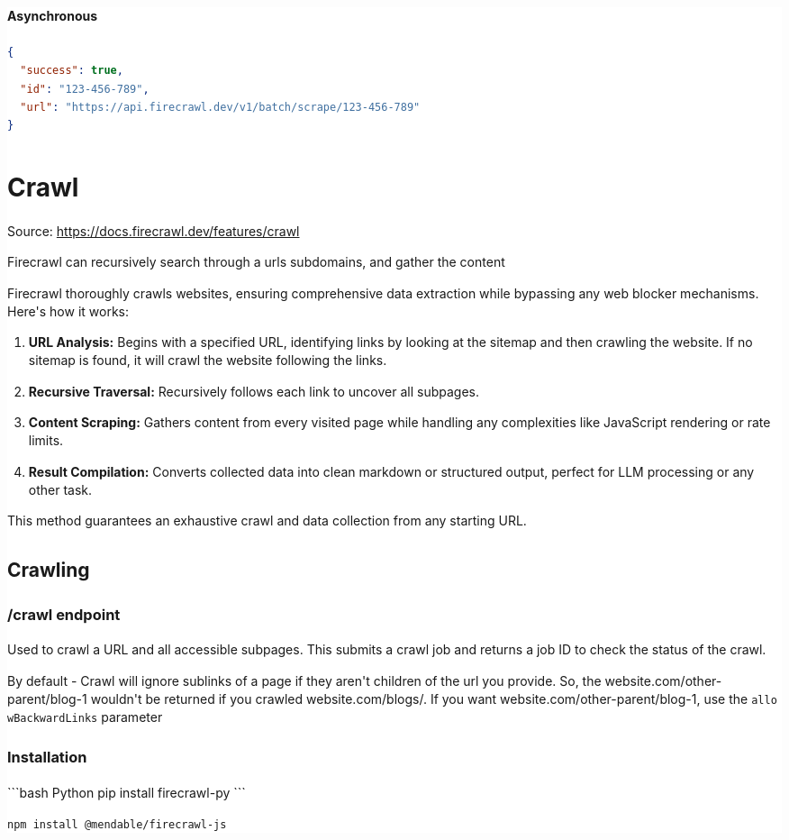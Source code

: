 #### Asynchronous

```json
{
  "success": true,
  "id": "123-456-789",
  "url": "https://api.firecrawl.dev/v1/batch/scrape/123-456-789"
}
```

# Crawl

Source: https://docs.firecrawl.dev/features/crawl

Firecrawl can recursively search through a urls subdomains, and gather the content

Firecrawl thoroughly crawls websites, ensuring comprehensive data extraction while bypassing any web blocker mechanisms. Here's how it works:

1. **URL Analysis:**
   Begins with a specified URL, identifying links by looking at the sitemap and then crawling the website. If no sitemap is found, it will crawl the website following the links.

2. **Recursive Traversal:**
   Recursively follows each link to uncover all subpages.

3. **Content Scraping:**
   Gathers content from every visited page while handling any complexities like JavaScript rendering or rate limits.

4. **Result Compilation:**
   Converts collected data into clean markdown or structured output, perfect for LLM processing or any other task.

This method guarantees an exhaustive crawl and data collection from any starting URL.

## Crawling

### /crawl endpoint

Used to crawl a URL and all accessible subpages. This submits a crawl job and returns a job ID to check the status of the crawl.

<Warning>By default - Crawl will ignore sublinks of a page if they aren't children of the url you provide. So, the website.com/other-parent/blog-1 wouldn't be returned if you crawled website.com/blogs/. If you want website.com/other-parent/blog-1, use the `allowBackwardLinks` parameter</Warning>

### Installation

<CodeGroup>
  ```bash Python
  pip install firecrawl-py
  ```

```bash Node
npm install @mendable/firecrawl-js
```
